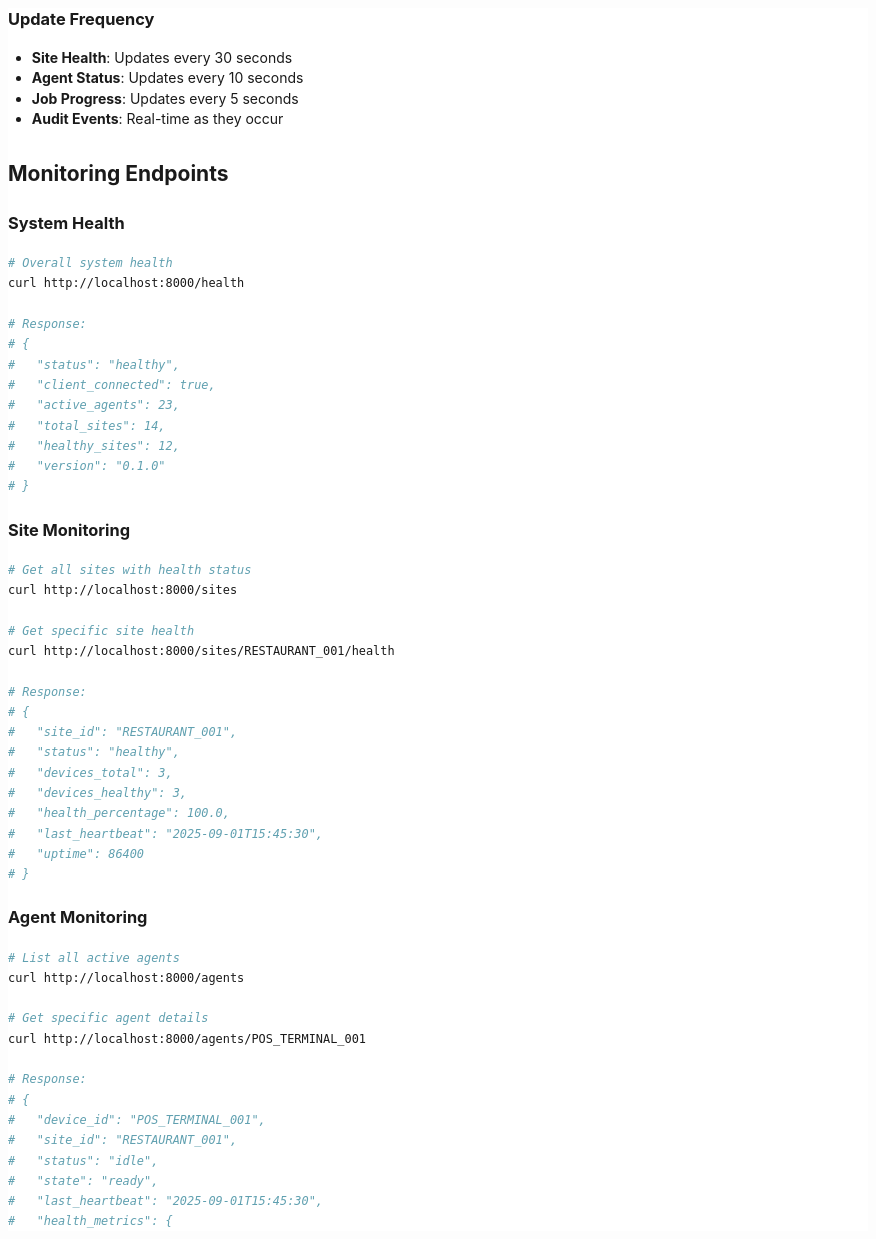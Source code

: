 ### Update Frequency

- **Site Health**: Updates every 30 seconds
- **Agent Status**: Updates every 10 seconds
- **Job Progress**: Updates every 5 seconds
- **Audit Events**: Real-time as they occur

## Monitoring Endpoints

### System Health

```bash
# Overall system health
curl http://localhost:8000/health

# Response:
# {
#   "status": "healthy",
#   "client_connected": true,
#   "active_agents": 23,
#   "total_sites": 14,
#   "healthy_sites": 12,
#   "version": "0.1.0"
# }
```

### Site Monitoring

```bash
# Get all sites with health status
curl http://localhost:8000/sites

# Get specific site health
curl http://localhost:8000/sites/RESTAURANT_001/health

# Response:
# {
#   "site_id": "RESTAURANT_001",
#   "status": "healthy",
#   "devices_total": 3,
#   "devices_healthy": 3,
#   "health_percentage": 100.0,
#   "last_heartbeat": "2025-09-01T15:45:30",
#   "uptime": 86400
# }
```

### Agent Monitoring

```bash
# List all active agents
curl http://localhost:8000/agents

# Get specific agent details
curl http://localhost:8000/agents/POS_TERMINAL_001

# Response:
# {
#   "device_id": "POS_TERMINAL_001",
#   "site_id": "RESTAURANT_001",
#   "status": "idle",
#   "state": "ready",
#   "last_heartbeat": "2025-09-01T15:45:30",
#   "health_metrics": {
```
